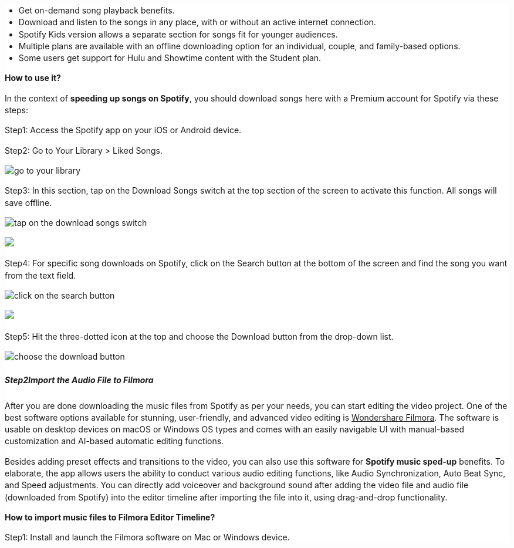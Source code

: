 * Get on-demand song playback benefits.
* Download and listen to the songs in any place, with or without an active internet connection.
* Spotify Kids version allows a separate section for songs fit for younger audiences.
* Multiple plans are available with an offline downloading option for an individual, couple, and family-based options.
* Some users get support for Hulu and Showtime content with the Student plan.

**How to use it?**

In the context of **speeding up songs on Spotify**, you should download songs here with a Premium account for Spotify via these steps:

Step1: Access the Spotify app on your iOS or Android device.

Step2: Go to Your Library > Liked Songs.

![go to your library](https://images.wondershare.com/filmora/article-images/2023/01/a-comprehensive-analysis-on-how-to-speed-up-audio-files-on-spotify-safely-8.jpg)

Step3: In this section, tap on the Download Songs switch at the top section of the screen to activate this function. All songs will save offline.

![tap on the download songs switch](https://images.wondershare.com/filmora/article-images/2023/01/a-comprehensive-analysis-on-how-to-speed-up-audio-files-on-spotify-safely-9.jpg)


<a href="https://shop.incomedia.eu/order/checkout.php?PRODS=14095146&QTY=1&AFFILIATE=108875&CART=1"><img src="https://secure.2checkout.com/images/merchant/8b6cc3ee5ec407721ce3bf5ff4c0f56b/PRO_BUY_728x90-EN.jpg" border="0"></a>

Step4: For specific song downloads on Spotify, click on the Search button at the bottom of the screen and find the song you want from the text field.

![click on the search button](https://images.wondershare.com/filmora/article-images/2023/01/a-comprehensive-analysis-on-how-to-speed-up-audio-files-on-spotify-safely-10.jpg)


<a href="https://shop.mondly.com/affiliate.php?ACCOUNT=ATISTUDI&AFFILIATE=108875&PATH=https%3A%2F%2Fwww.mondly.com%3FAFFILIATE%3D108875%26RESOURCE%3D%2BBusiness%2B970x90%2B"><img src="https://secure.avangate.com/images/merchant/69c418c33ec2e1a4267fa9bb77fa1428/business-970x90.gif" border="0"></a>

Step5: Hit the three-dotted icon at the top and choose the Download button from the drop-down list.

![choose the download button](https://images.wondershare.com/filmora/article-images/2023/01/a-comprehensive-analysis-on-how-to-speed-up-audio-files-on-spotify-safely-11.jpg)

##### Step2Import the Audio File to Filmora

After you are done downloading the music files from Spotify as per your needs, you can start editing the video project. One of the best software options available for stunning, user-friendly, and advanced video editing is [Wondershare Filmora](https://tools.techidaily.com/wondershare/filmora/download/). The software is usable on desktop devices on macOS or Windows OS types and comes with an easily navigable UI with manual-based customization and AI-based automatic editing functions.

Besides adding preset effects and transitions to the video, you can also use this software for **Spotify music sped-up** benefits. To elaborate, the app allows users the ability to conduct various audio editing functions, like Audio Synchronization, Auto Beat Sync, and Speed adjustments. You can directly add voiceover and background sound after adding the video file and audio file (downloaded from Spotify) into the editor timeline after importing the file into it, using drag-and-drop functionality.

**How to import music files to Filmora Editor Timeline?**

Step1: Install and launch the Filmora software on Mac or Windows device.
